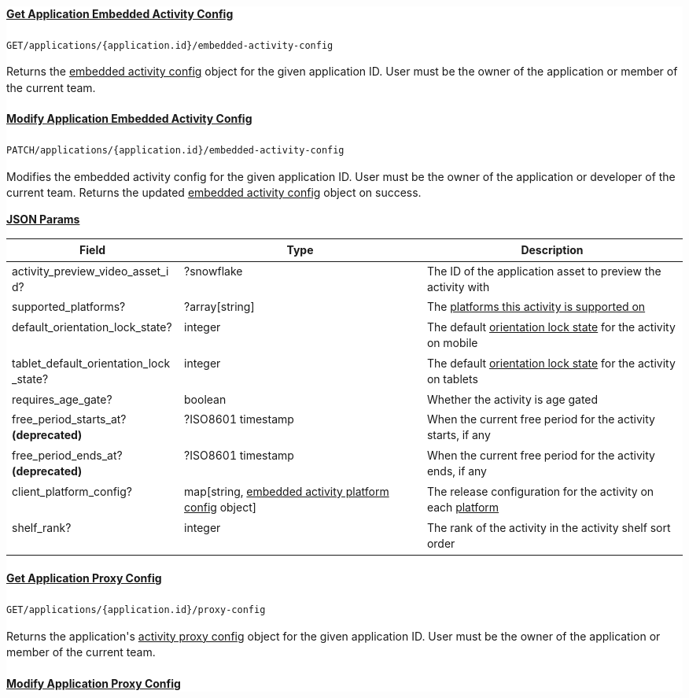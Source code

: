 #### [Get Application Embedded Activity Config](aplicaciones.md#get-application-embedded-activity-config) <a href="#get-application-embedded-activity-config" id="get-application-embedded-activity-config"></a>

`GET/applications/{application.id}/embedded-activity-config`

Returns the [embedded activity config](aplicaciones.md#embedded-activity-config-object) object for the given application ID. User must be the owner of the application or member of the current team.

#### [Modify Application Embedded Activity Config](aplicaciones.md#modify-application-embedded-activity-config) <a href="#modify-application-embedded-activity-config" id="modify-application-embedded-activity-config"></a>

`PATCH/applications/{application.id}/embedded-activity-config`

Modifies the embedded activity config for the given application ID. User must be the owner of the application or developer of the current team. Returns the updated [embedded activity config](aplicaciones.md#embedded-activity-config-object) object on success.

[**JSON Params**](aplicaciones.md#json-params)

| Field                                      | Type                                                                                                                  | Description                                                                                                                     |
| ------------------------------------------ | --------------------------------------------------------------------------------------------------------------------- | ------------------------------------------------------------------------------------------------------------------------------- |
| activity\_preview\_video\_asset\_id?       | ?snowflake                                                                                                            | The ID of the application asset to preview the activity with                                                                    |
| supported\_platforms?                      | ?array\[string]                                                                                                       | The [platforms this activity is supported on](aplicaciones.md#embedded-activity-platform-type)                                  |
| default\_orientation\_lock\_state?         | integer                                                                                                               | The default [orientation lock state](aplicaciones.md#embedded-activity-orientation-lock-state-type) for the activity on mobile  |
| tablet\_default\_orientation\_lock\_state? | integer                                                                                                               | The default [orientation lock state](aplicaciones.md#embedded-activity-orientation-lock-state-type) for the activity on tablets |
| requires\_age\_gate?                       | boolean                                                                                                               | Whether the activity is age gated                                                                                               |
| free\_period\_starts\_at? **(deprecated)** | ?ISO8601 timestamp                                                                                                    | When the current free period for the activity starts, if any                                                                    |
| free\_period\_ends\_at? **(deprecated)**   | ?ISO8601 timestamp                                                                                                    | When the current free period for the activity ends, if any                                                                      |
| client\_platform\_config?                  | map\[string, [embedded activity platform config](aplicaciones.md#embedded-activity-platform-config-structure) object] | The release configuration for the activity on each [platform](aplicaciones.md#embedded-activity-platform-type)                  |
| shelf\_rank?                               | integer                                                                                                               | The rank of the activity in the activity shelf sort order                                                                       |

#### [Get Application Proxy Config](aplicaciones.md#get-application-proxy-config) <a href="#get-application-proxy-config" id="get-application-proxy-config"></a>

`GET/applications/{application.id}/proxy-config`

Returns the application's [activity proxy config](aplicaciones.md#application-proxy-config-object) object for the given application ID. User must be the owner of the application or member of the current team.

#### [Modify Application Proxy Config](aplicaciones.md#modify-application-proxy-config) <a href="#modify-application-proxy-config" id="modify-application-proxy-config"></a>
